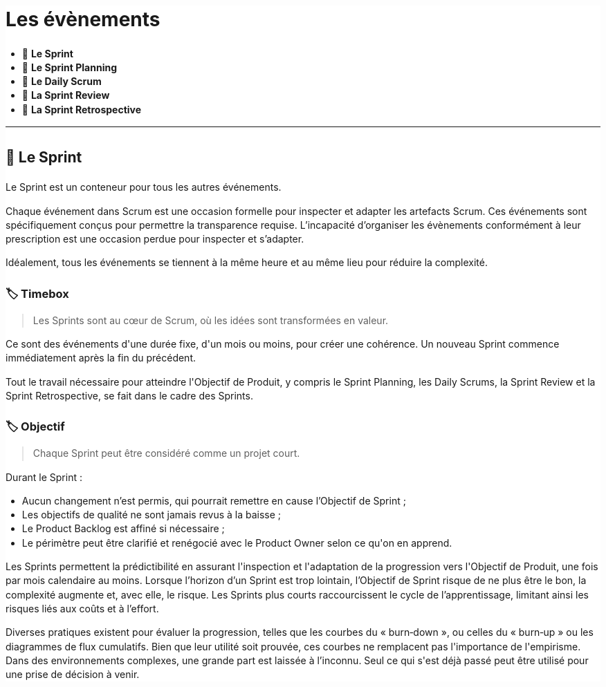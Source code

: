 # Les évènements

* 🔖 **Le Sprint**
* 🔖 **Le Sprint Planning**
* 🔖 **Le Daily Scrum**
* 🔖 **La Sprint Review**
* 🔖 **La Sprint Retrospective**

___

## 📑 Le Sprint

Le Sprint est un conteneur pour tous les autres événements.

Chaque événement dans Scrum est une occasion formelle pour inspecter et adapter les artefacts Scrum. Ces événements sont spécifiquement conçus pour permettre la transparence requise. L’incapacité d’organiser les évènements conformément à leur prescription est une occasion perdue pour inspecter et s’adapter.

Idéalement, tous les événements se tiennent à la même heure et au même lieu pour réduire la complexité.

### 🏷️ **Timebox**

> Les Sprints sont au cœur de Scrum, où les idées sont transformées en valeur.

Ce sont des événements d'une durée fixe, d'un mois ou moins, pour créer une cohérence. Un nouveau Sprint commence immédiatement après la fin du précédent.

Tout le travail nécessaire pour atteindre l'Objectif de Produit, y compris le Sprint Planning, les Daily Scrums, la Sprint Review et la Sprint Retrospective, se fait dans le cadre des Sprints.

### 🏷️ **Objectif**

> Chaque Sprint peut être considéré comme un projet court.

Durant le Sprint :

* Aucun changement n’est permis, qui pourrait remettre en cause l’Objectif de Sprint ;
* Les objectifs de qualité ne sont jamais revus à la baisse ;
* Le Product Backlog est affiné si nécessaire ;
* Le périmètre peut être clarifié et renégocié avec le Product Owner selon ce qu'on en apprend.

Les Sprints permettent la prédictibilité en assurant l'inspection et l'adaptation de la progression vers l'Objectif de Produit, une fois par mois calendaire au moins. Lorsque l’horizon d’un Sprint est trop lointain, l’Objectif de Sprint risque de ne plus être le bon, la complexité augmente et, avec elle, le risque. Les Sprints plus courts raccourcissent le cycle de l’apprentissage, limitant ainsi les risques liés aux coûts et à l’effort.

Diverses pratiques existent pour évaluer la progression, telles que les courbes du « burn‐down », ou celles du « burn‐up » ou les diagrammes de flux cumulatifs. Bien que leur utilité soit prouvée, ces courbes ne remplacent pas l'importance de l'empirisme. Dans des environnements complexes, une grande part est laissée à l’inconnu. Seul ce qui s'est déjà passé peut être utilisé pour une prise de décision à venir.
